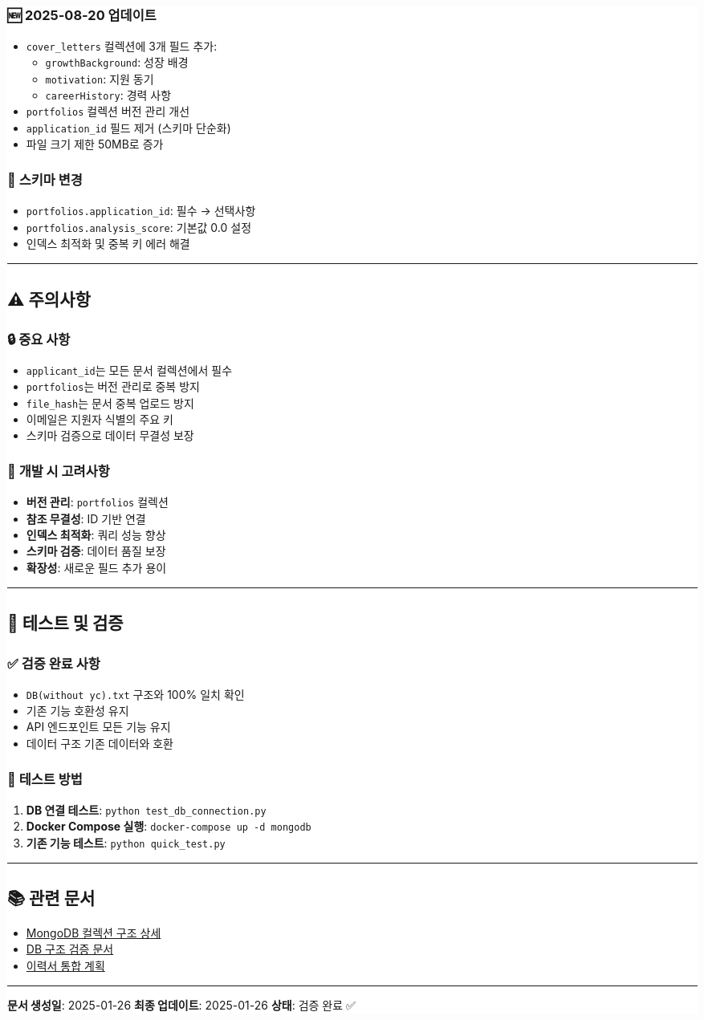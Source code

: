 ### 🆕 **2025-08-20 업데이트**
- `cover_letters` 컬렉션에 3개 필드 추가:
  - `growthBackground`: 성장 배경
  - `motivation`: 지원 동기
  - `careerHistory`: 경력 사항
- `portfolios` 컬렉션 버전 관리 개선
- `application_id` 필드 제거 (스키마 단순화)
- 파일 크기 제한 50MB로 증가

### 🔄 **스키마 변경**
- `portfolios.application_id`: 필수 → 선택사항
- `portfolios.analysis_score`: 기본값 0.0 설정
- 인덱스 최적화 및 중복 키 에러 해결

---

## ⚠️ **주의사항**

### 🔒 **중요 사항**
- `applicant_id`는 모든 문서 컬렉션에서 필수
- `portfolios`는 버전 관리로 중복 방지
- `file_hash`는 문서 중복 업로드 방지
- 이메일은 지원자 식별의 주요 키
- 스키마 검증으로 데이터 무결성 보장

### 📝 **개발 시 고려사항**
- **버전 관리**: `portfolios` 컬렉션
- **참조 무결성**: ID 기반 연결
- **인덱스 최적화**: 쿼리 성능 향상
- **스키마 검증**: 데이터 품질 보장
- **확장성**: 새로운 필드 추가 용이

---

## 🧪 **테스트 및 검증**

### ✅ **검증 완료 사항**
- `DB(without yc).txt` 구조와 100% 일치 확인
- 기존 기능 호환성 유지
- API 엔드포인트 모든 기능 유지
- 데이터 구조 기존 데이터와 호환

### 🔧 **테스트 방법**
1. **DB 연결 테스트**: `python test_db_connection.py`
2. **Docker Compose 실행**: `docker-compose up -d mongodb`
3. **기존 기능 테스트**: `python quick_test.py`

---

## 📚 **관련 문서**

- [MongoDB 컬렉션 구조 상세](./mongodb_collection_structure.txt)
- [DB 구조 검증 문서](./DB_STRUCTURE_VERIFICATION.md)
- [이력서 통합 계획](./RESUME_INTEGRATION_PLAN.md)

---

**문서 생성일**: 2025-01-26
**최종 업데이트**: 2025-01-26
**상태**: 검증 완료 ✅
